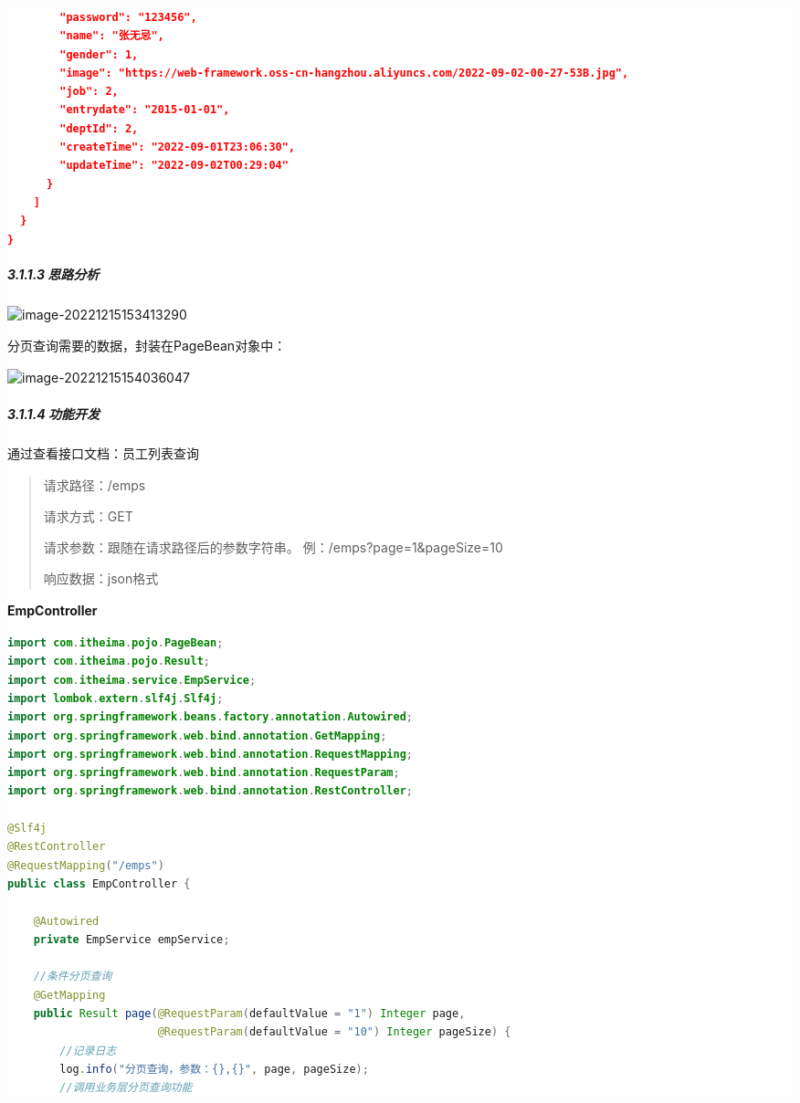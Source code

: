   ~~~json
          "password": "123456",
          "name": "张无忌",
          "gender": 1,
          "image": "https://web-framework.oss-cn-hangzhou.aliyuncs.com/2022-09-02-00-27-53B.jpg",
          "job": 2,
          "entrydate": "2015-01-01",
          "deptId": 2,
          "createTime": "2022-09-01T23:06:30",
          "updateTime": "2022-09-02T00:29:04"
        }
      ]
    }
  }
  ~~~



##### 3.1.1.3 思路分析

![image-20221215153413290](https://cdn.jsdelivr.net/npm/zui-xin-ban-java-web-kai-fa-jiao-cheng@1.0.2/assets2/image-20221215153413290.png)

分页查询需要的数据，封装在PageBean对象中：

![image-20221215154036047](https://cdn.jsdelivr.net/npm/zui-xin-ban-java-web-kai-fa-jiao-cheng@1.0.2/assets2/image-20221215154036047.png)



##### 3.1.1.4 功能开发

通过查看接口文档：员工列表查询

> 请求路径：/emps
>
> 请求方式：GET
>
> 请求参数：跟随在请求路径后的参数字符串。  例：/emps?page=1&pageSize=10
>
> 响应数据：json格式

**EmpController**

~~~java
import com.itheima.pojo.PageBean;
import com.itheima.pojo.Result;
import com.itheima.service.EmpService;
import lombok.extern.slf4j.Slf4j;
import org.springframework.beans.factory.annotation.Autowired;
import org.springframework.web.bind.annotation.GetMapping;
import org.springframework.web.bind.annotation.RequestMapping;
import org.springframework.web.bind.annotation.RequestParam;
import org.springframework.web.bind.annotation.RestController;

@Slf4j
@RestController
@RequestMapping("/emps")
public class EmpController {

    @Autowired
    private EmpService empService;

    //条件分页查询
    @GetMapping
    public Result page(@RequestParam(defaultValue = "1") Integer page,
                       @RequestParam(defaultValue = "10") Integer pageSize) {
        //记录日志
        log.info("分页查询，参数：{},{}", page, pageSize);
        //调用业务层分页查询功能
~~~